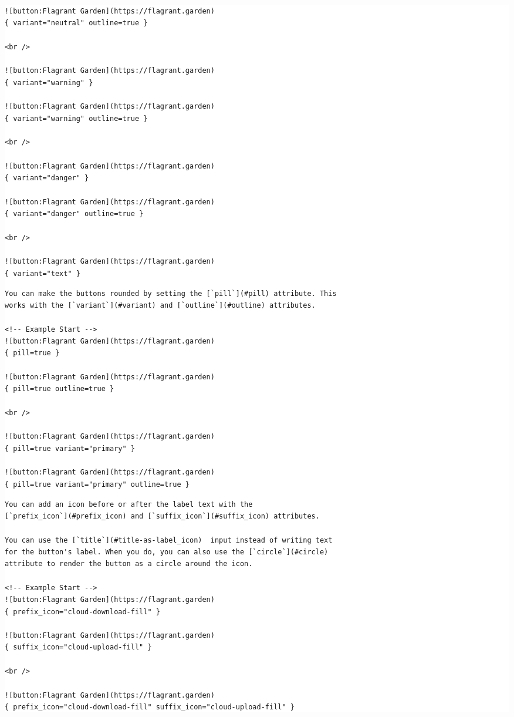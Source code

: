 ```memo-example-renderer { title="Button Variants" }
![button:Flagrant Garden](https://flagrant.garden)
{ variant="neutral" outline=true }

<br />

![button:Flagrant Garden](https://flagrant.garden)
{ variant="warning" }

![button:Flagrant Garden](https://flagrant.garden)
{ variant="warning" outline=true }

<br />

![button:Flagrant Garden](https://flagrant.garden)
{ variant="danger" }

![button:Flagrant Garden](https://flagrant.garden)
{ variant="danger" outline=true }

<br />

![button:Flagrant Garden](https://flagrant.garden)
{ variant="text" }
```

```memo-example-renderer { title="Pill Buttons" }
You can make the buttons rounded by setting the [`pill`](#pill) attribute. This
works with the [`variant`](#variant) and [`outline`](#outline) attributes.

<!-- Example Start -->
![button:Flagrant Garden](https://flagrant.garden)
{ pill=true }

![button:Flagrant Garden](https://flagrant.garden)
{ pill=true outline=true }

<br />

![button:Flagrant Garden](https://flagrant.garden)
{ pill=true variant="primary" }

![button:Flagrant Garden](https://flagrant.garden)
{ pill=true variant="primary" outline=true }
```

```memo-example-renderer { title="Buttons with Icons" }
You can add an icon before or after the label text with the
[`prefix_icon`](#prefix_icon) and [`suffix_icon`](#suffix_icon) attributes.

You can use the [`title`](#title-as-label_icon)  input instead of writing text
for the button's label. When you do, you can also use the [`circle`](#circle)
attribute to render the button as a circle around the icon.

<!-- Example Start -->
![button:Flagrant Garden](https://flagrant.garden)
{ prefix_icon="cloud-download-fill" }

![button:Flagrant Garden](https://flagrant.garden)
{ suffix_icon="cloud-upload-fill" }

<br />

![button:Flagrant Garden](https://flagrant.garden)
{ prefix_icon="cloud-download-fill" suffix_icon="cloud-upload-fill" }
```